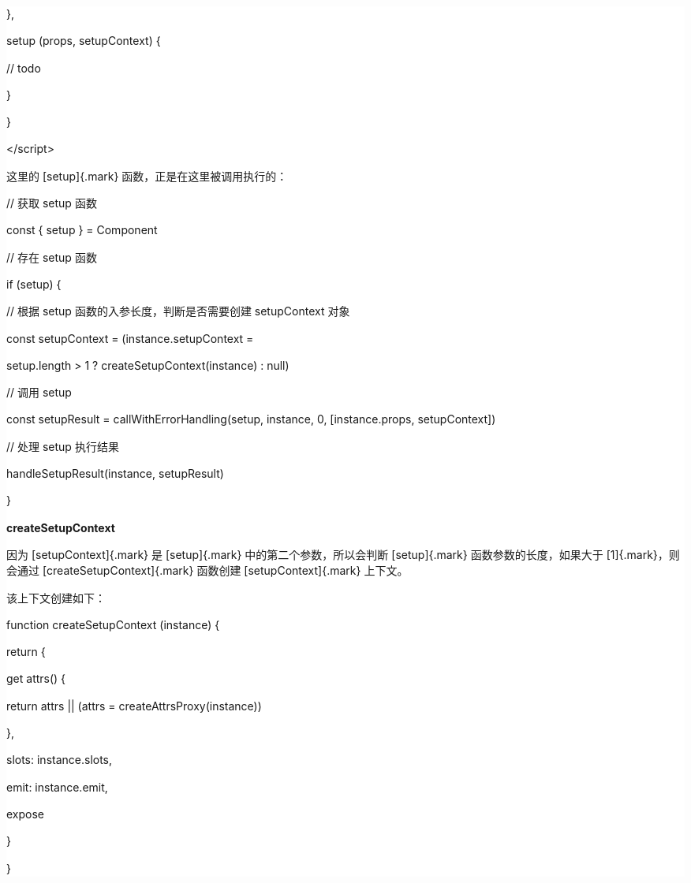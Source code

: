 },

setup (props, setupContext) {

// todo

}

}

\</script\>

这里的 [setup]{.mark} 函数，正是在这里被调用执行的：

// 获取 setup 函数

const { setup } = Component

// 存在 setup 函数

if (setup) {

// 根据 setup 函数的入参长度，判断是否需要创建 setupContext 对象

const setupContext = (instance.setupContext =

setup.length \> 1 ? createSetupContext(instance) : null)

// 调用 setup

const setupResult = callWithErrorHandling(setup, instance, 0,
\[instance.props, setupContext\])

// 处理 setup 执行结果

handleSetupResult(instance, setupResult)

}

**createSetupContext**

因为 [setupContext]{.mark} 是 [setup]{.mark} 中的第二个参数，所以会判断 [setup]{.mark} 函数参数的长度，如果大于 [1]{.mark}，则会通过 [createSetupContext]{.mark} 函数创建 [setupContext]{.mark} 上下文。

该上下文创建如下：

function createSetupContext (instance) {

return {

get attrs() {

return attrs \|\| (attrs = createAttrsProxy(instance))

},

slots: instance.slots,

emit: instance.emit,

expose

}

}
